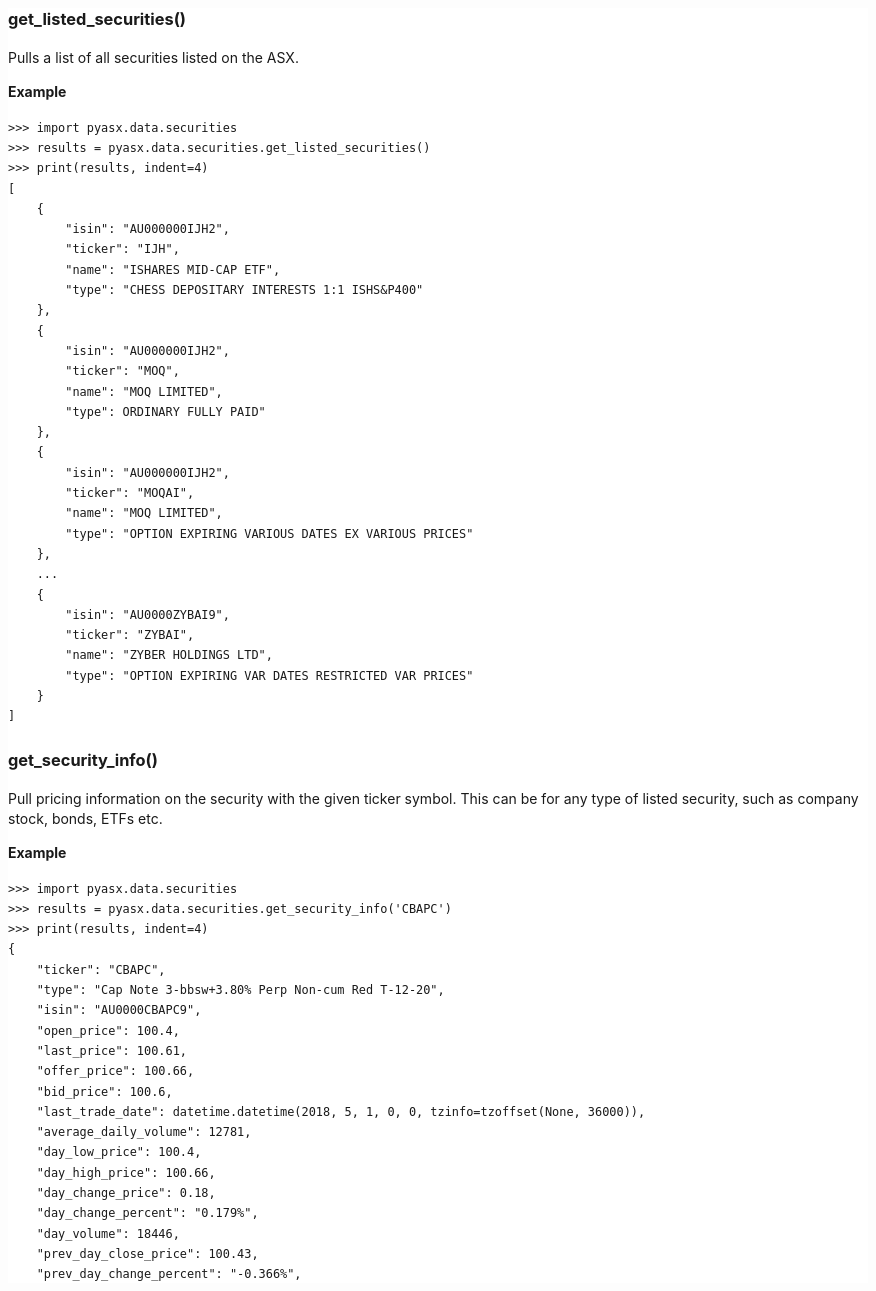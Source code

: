 ### get_listed_securities()

Pulls a list of all securities listed on the ASX.

**Example**

    >>> import pyasx.data.securities
    >>> results = pyasx.data.securities.get_listed_securities()
    >>> print(results, indent=4)
    [
        {
            "isin": "AU000000IJH2",
            "ticker": "IJH",
            "name": "ISHARES MID-CAP ETF",
            "type": "CHESS DEPOSITARY INTERESTS 1:1 ISHS&P400"
        },
        {
            "isin": "AU000000IJH2",
            "ticker": "MOQ",
            "name": "MOQ LIMITED",
            "type": ORDINARY FULLY PAID"
        },
        {
            "isin": "AU000000IJH2",
            "ticker": "MOQAI",
            "name": "MOQ LIMITED",
            "type": "OPTION EXPIRING VARIOUS DATES EX VARIOUS PRICES"
        },
        ...
        {
            "isin": "AU0000ZYBAI9",
            "ticker": "ZYBAI",
            "name": "ZYBER HOLDINGS LTD",
            "type": "OPTION EXPIRING VAR DATES RESTRICTED VAR PRICES"
        }
    ]


### get_security_info()

Pull pricing information on the security with the given ticker symbol. This
can be for any type of listed security, such as company stock, bonds, ETFs
etc.

**Example**

    >>> import pyasx.data.securities
    >>> results = pyasx.data.securities.get_security_info('CBAPC')
    >>> print(results, indent=4)
    {
        "ticker": "CBAPC",
        "type": "Cap Note 3-bbsw+3.80% Perp Non-cum Red T-12-20",
        "isin": "AU0000CBAPC9",
        "open_price": 100.4,
        "last_price": 100.61,
        "offer_price": 100.66,
        "bid_price": 100.6,
        "last_trade_date": datetime.datetime(2018, 5, 1, 0, 0, tzinfo=tzoffset(None, 36000)),
        "average_daily_volume": 12781,
        "day_low_price": 100.4,
        "day_high_price": 100.66,
        "day_change_price": 0.18,
        "day_change_percent": "0.179%",
        "day_volume": 18446,
        "prev_day_close_price": 100.43,
        "prev_day_change_percent": "-0.366%",